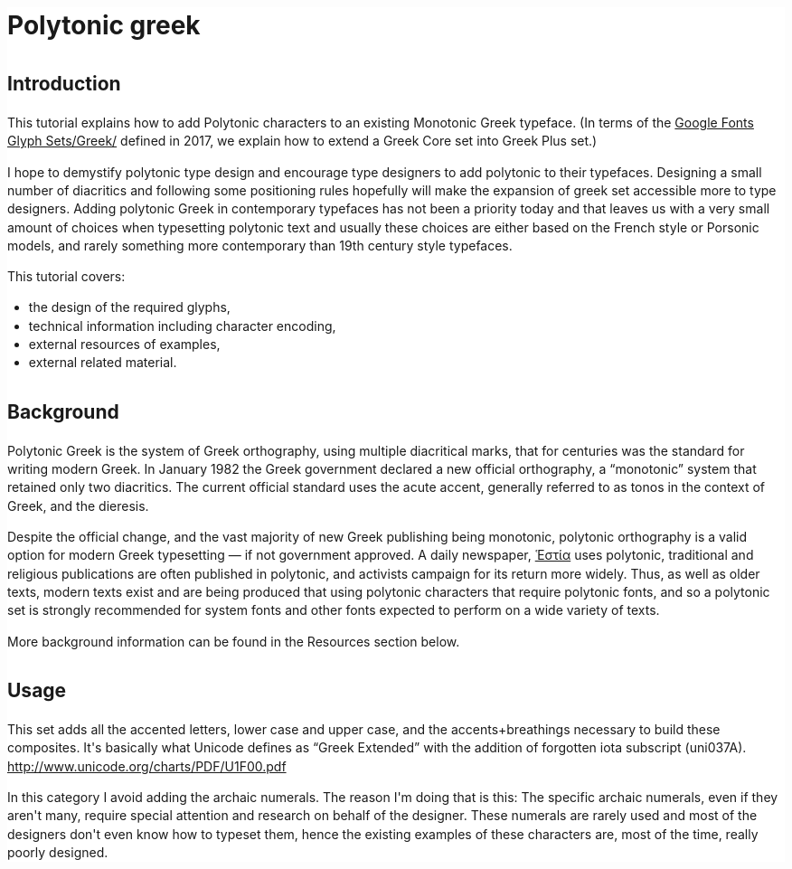 # Polytonic greek

## Introduction
This tutorial explains how to add Polytonic characters to an existing Monotonic Greek typeface. (In terms of the [Google Fonts Glyph Sets/Greek/](https://github.com/googlefonts/gftools/tree/master/Lib/gftools/encodings/GF%20Glyph%20Sets/Greek) defined in 2017, we explain how to extend a Greek Core set into Greek Plus set.)

I hope to demystify polytonic type design and encourage type designers to add polytonic to their typefaces. Designing a small number of diacritics and following some positioning rules hopefully will make the expansion of greek set accessible more to type designers.
Adding polytonic Greek in contemporary typefaces has not been a priority today and that leaves us with a very small amount of choices when typesetting polytonic text and usually these choices are either based on the French style or Porsonic models, and rarely something more contemporary than 19th century style typefaces. 

This tutorial covers:

* the design of the required glyphs,
* technical information including character encoding,
* external resources of examples,
* external related material.

## Background

Polytonic Greek is the system of Greek orthography, using multiple diacritical marks, that for centuries was the standard for writing modern Greek. In January 1982 the Greek government declared a new official orthography, a “monotonic” system that retained only two diacritics. The current official standard uses the acute accent, generally referred to as tonos in the context of Greek, and the dieresis.

Despite the official change, and the vast majority of new Greek publishing being monotonic, polytonic orthography is a valid option for modern Greek typesetting — if not government approved. A daily newspaper, [Ἑστία](https://el.wikipedia.org/wiki/Εστία_(εφημερίδα)) uses polytonic, traditional and religious publications are often published in polytonic, and activists campaign for its return more widely. Thus, as well as older texts, modern texts exist and are being produced that using polytonic characters that require polytonic fonts, and so a polytonic set is strongly recommended for system fonts and other fonts expected to perform on a wide variety of texts.

More background information can be found in the Resources section below.

## Usage

This set adds all the accented letters, lower case and upper case, and the accents+breathings necessary to build these composites. It's basically what Unicode defines as “Greek Extended” with the addition of forgotten iota subscript (uni037A).
http://www.unicode.org/charts/PDF/U1F00.pdf

In this category I avoid adding the archaic numerals. The reason I'm doing that is this:
The specific archaic numerals, even if they aren't many, require special attention and research on behalf of the designer. These numerals are rarely used and most of the designers don't even know how to typeset them, hence the existing examples of these characters are, most of the time, really poorly designed. 
